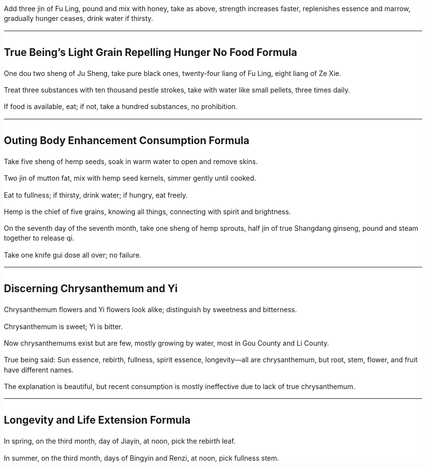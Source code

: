Add three jin of Fu Ling, pound and mix with honey, take as above, strength increases faster, replenishes essence and marrow, gradually hunger ceases, drink water if thirsty.

---

## True Being’s Light Grain Repelling Hunger No Food Formula

One dou two sheng of Ju Sheng, take pure black ones, twenty-four liang of Fu Ling, eight liang of Ze Xie.

Treat three substances with ten thousand pestle strokes, take with water like small pellets, three times daily.

If food is available, eat; if not, take a hundred substances, no prohibition.

---

## Outing Body Enhancement Consumption Formula

Take five sheng of hemp seeds, soak in warm water to open and remove skins.

Two jin of mutton fat, mix with hemp seed kernels, simmer gently until cooked.

Eat to fullness; if thirsty, drink water; if hungry, eat freely.

Hemp is the chief of five grains, knowing all things, connecting with spirit and brightness.

On the seventh day of the seventh month, take one sheng of hemp sprouts, half jin of true Shangdang ginseng, pound and steam together to release qi.

Take one knife gui dose all over; no failure.

---

## Discerning Chrysanthemum and Yi

Chrysanthemum flowers and Yi flowers look alike; distinguish by sweetness and bitterness.

Chrysanthemum is sweet; Yi is bitter.

Now chrysanthemums exist but are few, mostly growing by water, most in Gou County and Li County.

True being said: Sun essence, rebirth, fullness, spirit essence, longevity—all are chrysanthemum, but root, stem, flower, and fruit have different names.

The explanation is beautiful, but recent consumption is mostly ineffective due to lack of true chrysanthemum.

---

## Longevity and Life Extension Formula

In spring, on the third month, day of Jiayin, at noon, pick the rebirth leaf.

In summer, on the third month, days of Bingyin and Renzi, at noon, pick fullness stem.
